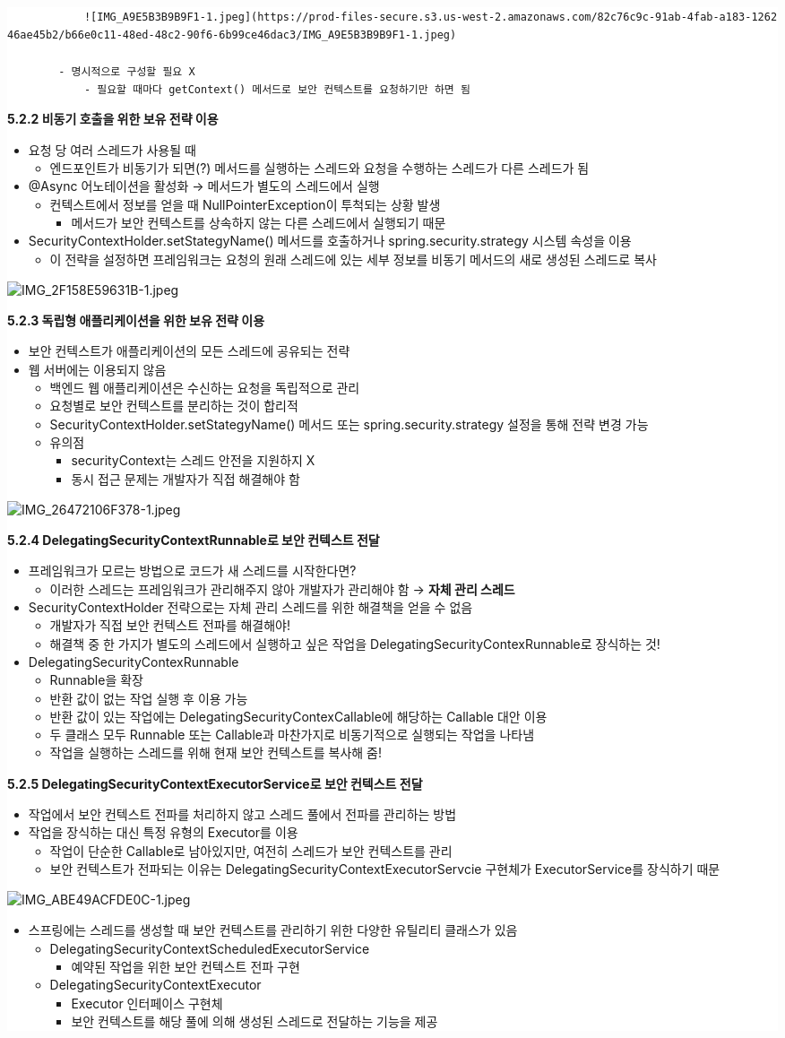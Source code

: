                 ![IMG_A9E5B3B9B9F1-1.jpeg](https://prod-files-secure.s3.us-west-2.amazonaws.com/82c76c9c-91ab-4fab-a183-126246ae45b2/b66e0c11-48ed-48c2-90f6-6b99ce46dac3/IMG_A9E5B3B9B9F1-1.jpeg)
                
            - 명시적으로 구성할 필요 X
                - 필요할 때마다 getContext() 메서드로 보안 컨텍스트를 요청하기만 하면 됨

**5.2.2 비동기 호출을 위한 보유 전략 이용**

- 요청 당 여러 스레드가 사용될 때
    - 엔드포인트가 비동기가 되면(?) 메서드를 실행하는 스레드와 요청을 수행하는 스레드가 다른 스레드가 됨
- @Async 어노테이션을 활성화 → 메서드가 별도의 스레드에서 실행
    - 컨텍스트에서 정보를 얻을 때 NullPointerException이 투척되는 상황 발생
        - 메서드가 보안 컨텍스트를 상속하지 않는 다른 스레드에서 실행되기 때문
- SecurityContextHolder.setStategyName() 메서드를 호출하거나 spring.security.strategy 시스템 속성을 이용
    - 이 전략을 설정하면 프레임워크는 요청의 원래 스레드에 있는 세부 정보를 비동기 메서드의 새로 생성된 스레드로 복사

![IMG_2F158E59631B-1.jpeg](https://prod-files-secure.s3.us-west-2.amazonaws.com/82c76c9c-91ab-4fab-a183-126246ae45b2/1c21463d-5d82-4047-af71-08c3c967d78f/IMG_2F158E59631B-1.jpeg)

**5.2.3 독립형 애플리케이션을 위한 보유 전략 이용**

- 보안 컨텍스트가 애플리케이션의 모든 스레드에 공유되는 전략
- 웹 서버에는 이용되지 않음
    - 백엔드 웹 애플리케이션은 수신하는 요청을 독립적으로 관리
    - 요청별로 보안 컨텍스트를 분리하는 것이 합리적
    - SecurityContextHolder.setStategyName() 메서드 또는 spring.security.strategy 설정을 통해 전략 변경 가능
    - 유의점
        - securityContext는 스레드 안전을 지원하지 X
        - 동시 접근 문제는 개발자가 직접 해결해야 함

![IMG_26472106F378-1.jpeg](https://prod-files-secure.s3.us-west-2.amazonaws.com/82c76c9c-91ab-4fab-a183-126246ae45b2/a1abf5f8-fa6c-4986-ba4a-5a398f1895bf/IMG_26472106F378-1.jpeg)

**5.2.4 DelegatingSecurityContextRunnable로 보안 컨텍스트 전달**

- 프레임워크가 모르는 방법으로 코드가 새 스레드를 시작한다면?
    - 이러한 스레드는 프레임워크가 관리해주지 않아 개발자가 관리해야 함 → **자체 관리 스레드**
- SecurityContextHolder 전략으로는 자체 관리 스레드를 위한 해결책을 얻을 수 없음
    - 개발자가 직접 보안 컨텍스트 전파를 해결해야!
    - 해결책 중 한 가지가 별도의 스레드에서 실행하고 싶은 작업을 DelegatingSecurityContexRunnable로 장식하는 것!
- DelegatingSecurityContexRunnable
    - Runnable을 확장
    - 반환 값이 없는 작업 실행 후 이용 가능
    - 반환 값이 있는 작업에는 DelegatingSecurityContexCallable<T>에 해당하는 Callable<T> 대안 이용
    - 두 클래스 모두 Runnable 또는 Callable과 마찬가지로 비동기적으로 실행되는 작업을 나타냄
    - 작업을 실행하는 스레드를 위해 현재 보안 컨텍스트를 복사해 줌!

**5.2.5 DelegatingSecurityContextExecutorService로 보안 컨텍스트 전달**

- 작업에서 보안 컨텍스트 전파를 처리하지 않고 스레드 풀에서 전파를 관리하는 방법
- 작업을 장식하는 대신 특정 유형의 Executor를 이용
    - 작업이 단순한 Callable<T>로 남아있지만, 여전히 스레드가 보안 컨텍스트를 관리
    - 보안 컨텍스트가 전파되는 이유는 DelegatingSecurityContextExecutorServcie 구현체가 ExecutorService를 장식하기 때문

![IMG_ABE49ACFDE0C-1.jpeg](https://prod-files-secure.s3.us-west-2.amazonaws.com/82c76c9c-91ab-4fab-a183-126246ae45b2/a7b5c063-0002-4dcb-ba18-7eaf9bd0d524/IMG_ABE49ACFDE0C-1.jpeg)

- 스프링에는 스레드를 생성할 때 보안 컨텍스트를 관리하기 위한 다양한 유틸리티 클래스가 있음
    - DelegatingSecurityContextScheduledExecutorService
        - 예약된 작업을 위한 보안 컨텍스트 전파 구현
    - DelegatingSecurityContextExecutor
        - Executor 인터페이스 구현체
        - 보안 컨텍스트를 해당 풀에 의해 생성된 스레드로 전달하는 기능을 제공

